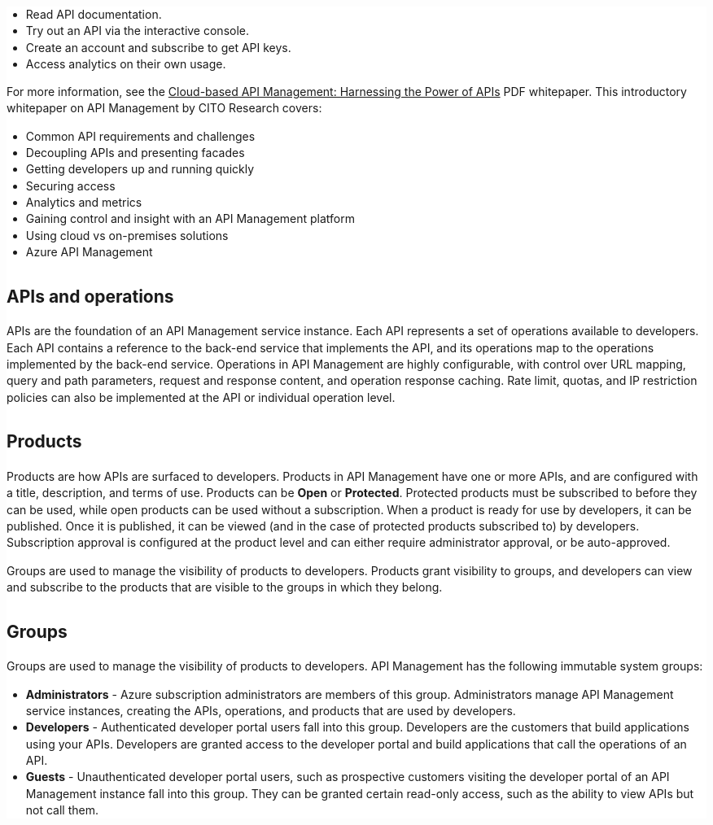  * Read API documentation.
  * Try out an API via the interactive console.
  * Create an account and subscribe to get API keys.
  * Access analytics on their own usage.

For more information, see the [Cloud-based API Management: Harnessing the Power of APIs](https://j.mp/ms-apim-whitepaper) PDF whitepaper. This introductory whitepaper on API Management by CITO Research covers: 
 
 * Common API requirements and challenges
 * Decoupling APIs and presenting facades
 * Getting developers up and running quickly
 * Securing access
 * Analytics and metrics
 * Gaining control and insight with an API Management platform
 * Using cloud vs on-premises solutions
 * Azure API Management
 
## <a name="apis"> </a>APIs and operations
APIs are the foundation of an API Management service instance. Each API represents  a set of operations available to developers. Each API contains a reference to the back-end service that implements the API, and its operations map to the operations implemented by the back-end service. Operations in API Management are highly configurable, with control over URL mapping, query and path parameters, request and response content, and operation response caching. Rate limit, quotas, and IP restriction policies can also be implemented at the API or individual operation level.


## <a name="products"> </a> Products
Products are how APIs are surfaced to developers. Products in API Management have one or more APIs, and are configured with a title, description, and terms of use. Products can be **Open** or **Protected**. Protected products must be subscribed to before they can be used, while open products can be used without a subscription. When a product is ready for use by developers, it can be published. Once it is published, it can be viewed (and in the case of protected products subscribed to) by developers. Subscription approval is configured at the product level and can either require administrator approval, or be auto-approved.

Groups are used to manage the visibility of products to developers. Products grant visibility to groups, and developers can view and subscribe to the products that are visible to the groups in which they belong. 

## <a name="groups"> </a> Groups
Groups are used to manage the visibility of products to developers. API Management has the following immutable system groups:

* **Administrators** - Azure subscription administrators are members of this group. Administrators manage API Management service instances, creating the APIs, operations, and products that are used by developers.
* **Developers** - Authenticated developer portal users fall into this group. Developers are the customers that build applications using your APIs. Developers are granted access to the developer portal and build applications that call the operations of an API.
* **Guests** - Unauthenticated developer portal users, such as prospective customers visiting the developer portal of an API Management instance fall into this group. They can be granted certain read-only access, such as the ability to view APIs but not call them.
